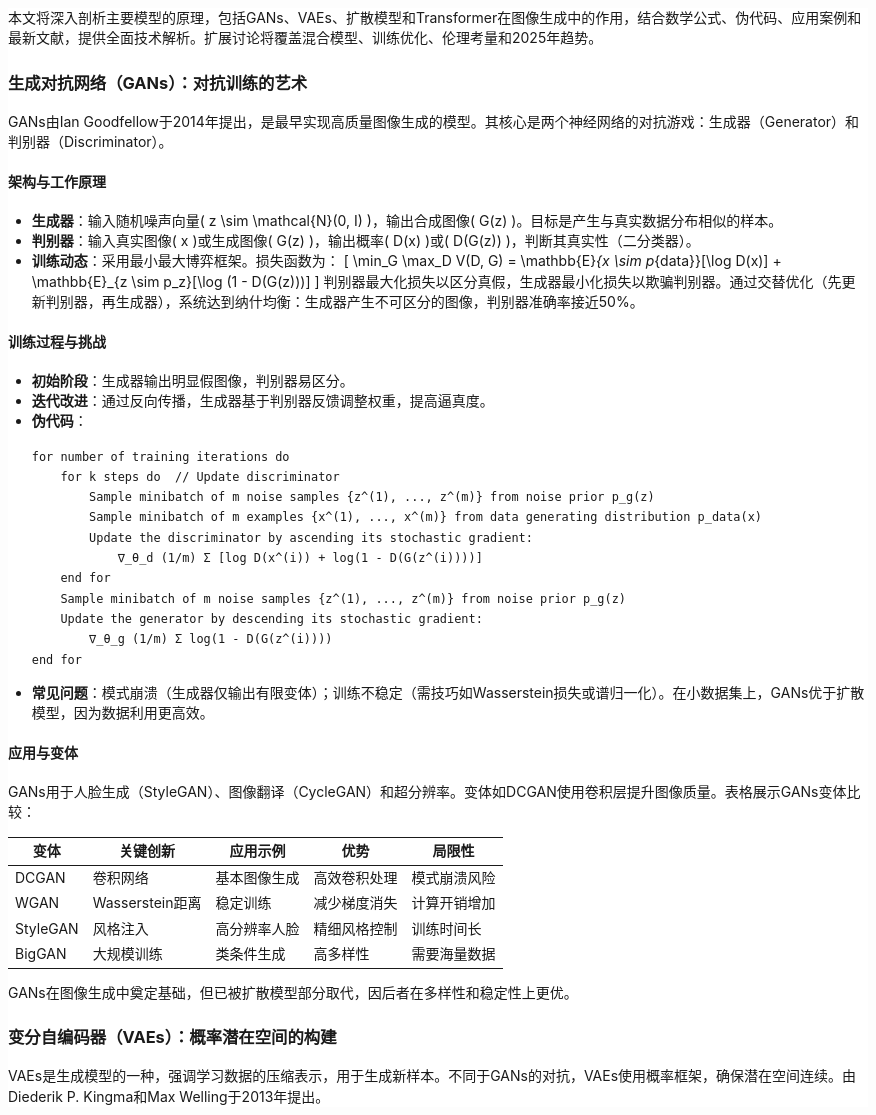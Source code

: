 本文将深入剖析主要模型的原理，包括GANs、VAEs、扩散模型和Transformer在图像生成中的作用，结合数学公式、伪代码、应用案例和最新文献，提供全面技术解析。扩展讨论将覆盖混合模型、训练优化、伦理考量和2025年趋势。

### 生成对抗网络（GANs）：对抗训练的艺术
GANs由Ian Goodfellow于2014年提出，是最早实现高质量图像生成的模型。其核心是两个神经网络的对抗游戏：生成器（Generator）和判别器（Discriminator）。

#### 架构与工作原理
- **生成器**：输入随机噪声向量\( z \sim \mathcal{N}(0, I) \)，输出合成图像\( G(z) \)。目标是产生与真实数据分布相似的样本。
- **判别器**：输入真实图像\( x \)或生成图像\( G(z) \)，输出概率\( D(x) \)或\( D(G(z)) \)，判断其真实性（二分类器）。
- **训练动态**：采用最小最大博弈框架。损失函数为：
  \[
  \min_G \max_D V(D, G) = \mathbb{E}_{x \sim p_{data}}[\log D(x)] + \mathbb{E}_{z \sim p_z}[\log (1 - D(G(z)))]
  \]
  判别器最大化损失以区分真假，生成器最小化损失以欺骗判别器。通过交替优化（先更新判别器，再生成器），系统达到纳什均衡：生成器产生不可区分的图像，判别器准确率接近50%。

#### 训练过程与挑战
- **初始阶段**：生成器输出明显假图像，判别器易区分。
- **迭代改进**：通过反向传播，生成器基于判别器反馈调整权重，提高逼真度。
- **伪代码**：
  ```
  for number of training iterations do
      for k steps do  // Update discriminator
          Sample minibatch of m noise samples {z^(1), ..., z^(m)} from noise prior p_g(z)
          Sample minibatch of m examples {x^(1), ..., x^(m)} from data generating distribution p_data(x)
          Update the discriminator by ascending its stochastic gradient:
              ∇_θ_d (1/m) Σ [log D(x^(i)) + log(1 - D(G(z^(i))))]
      end for
      Sample minibatch of m noise samples {z^(1), ..., z^(m)} from noise prior p_g(z)
      Update the generator by descending its stochastic gradient:
          ∇_θ_g (1/m) Σ log(1 - D(G(z^(i))))
  end for
  ```
- **常见问题**：模式崩溃（生成器仅输出有限变体）；训练不稳定（需技巧如Wasserstein损失或谱归一化）。在小数据集上，GANs优于扩散模型，因为数据利用更高效。

#### 应用与变体
GANs用于人脸生成（StyleGAN）、图像翻译（CycleGAN）和超分辨率。变体如DCGAN使用卷积层提升图像质量。表格展示GANs变体比较：

| 变体     | 关键创新              | 应用示例          | 优势                  | 局限性                |
|----------|-----------------------|-------------------|-----------------------|-----------------------|
| DCGAN   | 卷积网络             | 基本图像生成     | 高效卷积处理         | 模式崩溃风险         |
| WGAN    | Wasserstein距离      | 稳定训练         | 减少梯度消失         | 计算开销增加         |
| StyleGAN| 风格注入             | 高分辨率人脸     | 精细风格控制         | 训练时间长           |
| BigGAN  | 大规模训练           | 类条件生成       | 高多样性             | 需要海量数据         |

GANs在图像生成中奠定基础，但已被扩散模型部分取代，因后者在多样性和稳定性上更优。

### 变分自编码器（VAEs）：概率潜在空间的构建
VAEs是生成模型的一种，强调学习数据的压缩表示，用于生成新样本。不同于GANs的对抗，VAEs使用概率框架，确保潜在空间连续。由Diederik P. Kingma和Max Welling于2013年提出。
